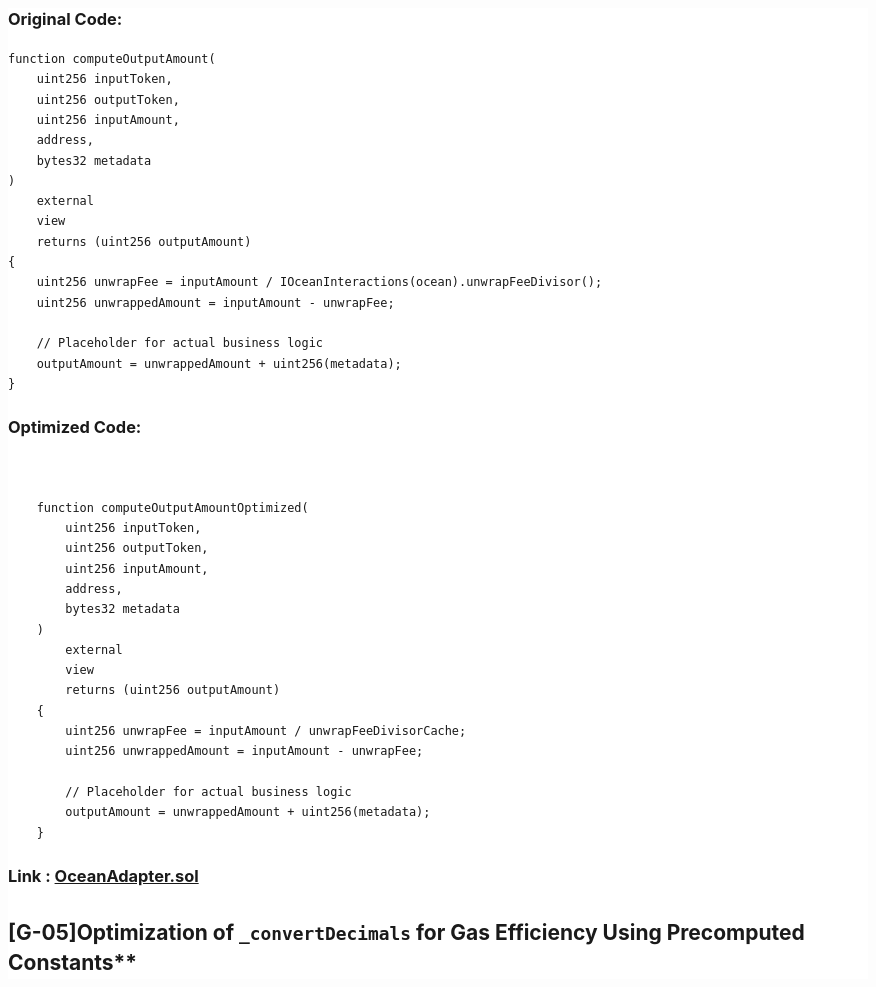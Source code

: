 ### Original Code:
```solidity
function computeOutputAmount(
    uint256 inputToken,
    uint256 outputToken,
    uint256 inputAmount,
    address,
    bytes32 metadata
)
    external
    view
    returns (uint256 outputAmount)
{
    uint256 unwrapFee = inputAmount / IOceanInteractions(ocean).unwrapFeeDivisor();
    uint256 unwrappedAmount = inputAmount - unwrapFee;

    // Placeholder for actual business logic
    outputAmount = unwrappedAmount + uint256(metadata);
}
```

### Optimized Code:
```solidity


    function computeOutputAmountOptimized(
        uint256 inputToken,
        uint256 outputToken,
        uint256 inputAmount,
        address,
        bytes32 metadata
    )
        external
        view
        returns (uint256 outputAmount)
    {
        uint256 unwrapFee = inputAmount / unwrapFeeDivisorCache;
        uint256 unwrappedAmount = inputAmount - unwrapFee;

        // Placeholder for actual business logic
        outputAmount = unwrappedAmount + uint256(metadata);
    }

```

### Link : [OceanAdapter.sol](https://github.com/code-423n4/2023-11-shellprotocol/blob/main/src/adapters/OceanAdapter.sol#L55)


## [G-05]Optimization of `_convertDecimals` for Gas Efficiency Using Precomputed Constants**

